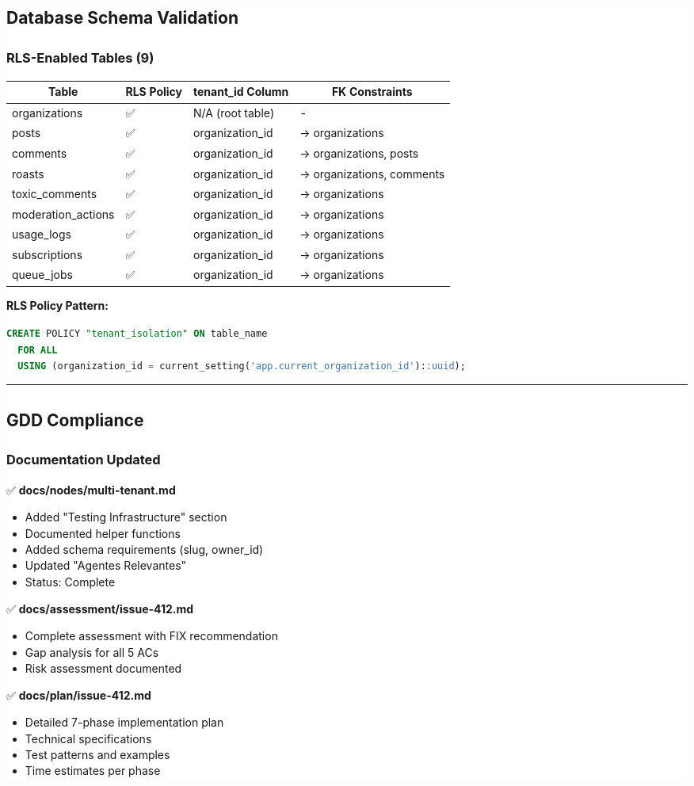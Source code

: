 
## Database Schema Validation

### RLS-Enabled Tables (9)

| Table | RLS Policy | tenant_id Column | FK Constraints |
|-------|-----------|------------------|----------------|
| organizations | ✅ | N/A (root table) | - |
| posts | ✅ | organization_id | → organizations |
| comments | ✅ | organization_id | → organizations, posts |
| roasts | ✅ | organization_id | → organizations, comments |
| toxic_comments | ✅ | organization_id | → organizations |
| moderation_actions | ✅ | organization_id | → organizations |
| usage_logs | ✅ | organization_id | → organizations |
| subscriptions | ✅ | organization_id | → organizations |
| queue_jobs | ✅ | organization_id | → organizations |

**RLS Policy Pattern:**
```sql
CREATE POLICY "tenant_isolation" ON table_name
  FOR ALL
  USING (organization_id = current_setting('app.current_organization_id')::uuid);
```

---

## GDD Compliance

### Documentation Updated

✅ **docs/nodes/multi-tenant.md**
- Added "Testing Infrastructure" section
- Documented helper functions
- Added schema requirements (slug, owner_id)
- Updated "Agentes Relevantes"
- Status: Complete

✅ **docs/assessment/issue-412.md**
- Complete assessment with FIX recommendation
- Gap analysis for all 5 ACs
- Risk assessment documented

✅ **docs/plan/issue-412.md**
- Detailed 7-phase implementation plan
- Technical specifications
- Test patterns and examples
- Time estimates per phase
